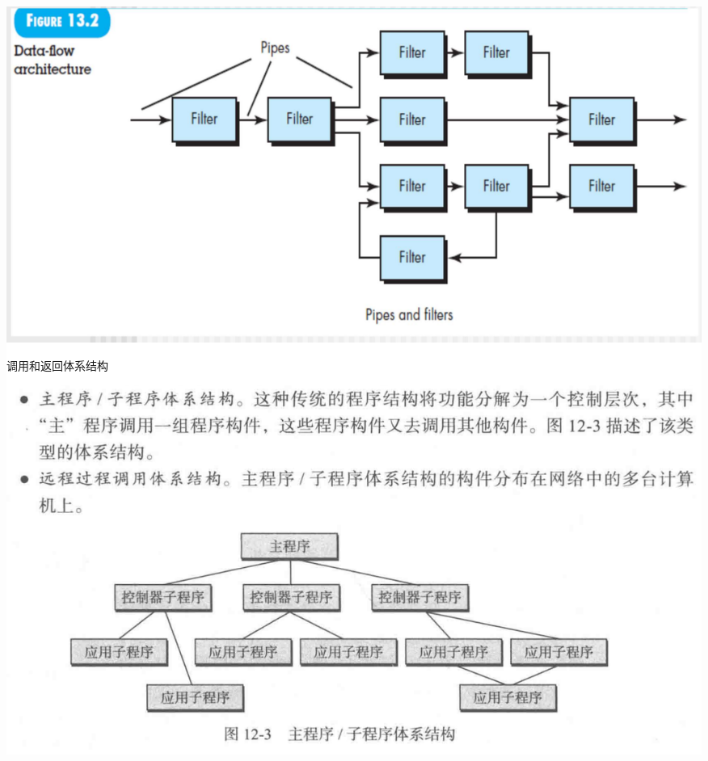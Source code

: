 ![image-20211208111028526](复习提纲.assets/image-20211208111028526.png)

调用和返回体系结构

![image-20211208111151238](复习提纲.assets/image-20211208111151238.png)
